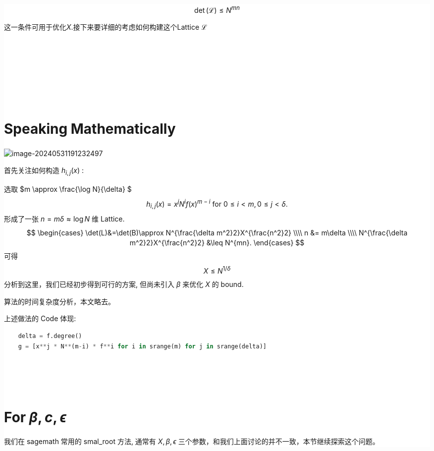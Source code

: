 $$
\det(\mathcal{L}) \le N^{mn}
$$

这一条件可用于优化$X$.接下来要详细的考虑如何构建这个Lattice $\mathcal{L}$


<br>
<br>
<br>
<br>
<br>
<br>


# Speaking Mathematically

![image-20240531191232497](https://s2.loli.net/2024/05/31/oMlcpDzPTtyS43n.png)

首先关注如何构造 $h_{i,j}(x)$ :

选取 $m \approx \frac{\log N}{\delta} $
$$
h_{i,j}(x)=x^jN^if(x)^{m-i}\mathrm{~for~}0\leq i<m,0\leq j<\delta.
$$
形成了一张 $n = m\delta \approx \log N$ 维 Lattice.
$$
\begin{cases} \det(L)&=\det(B)\approx N^{\frac{\delta m^2}2}X^{\frac{n^2}2} \\\\ n &= m\delta \\\\ N^{\frac{\delta m^2}2}X^{\frac{n^2}2} &\leq N^{mn}. \end{cases}
$$
可得
$$
X \le N^{1/\delta}
$$
分析到这里，我们已经初步得到可行的方案,  但尚未引入 $\beta$ 来优化 $X$ 的 bound.

算法的时间复杂度分析，本文略去。



上述做法的 Code 体现:

```python
	delta = f.degree()
    g = [x**j * N**(m-i) * f**i for i in srange(m) for j in srange(delta)]
```

<br>
<br>
<br>

# For $\beta,c,\epsilon$

我们在 sagemath 常用的 smal_root 方法, 通常有 $X,\beta,\epsilon$ 三个参数，和我们上面讨论的并不一致，本节继续探索这个问题。
